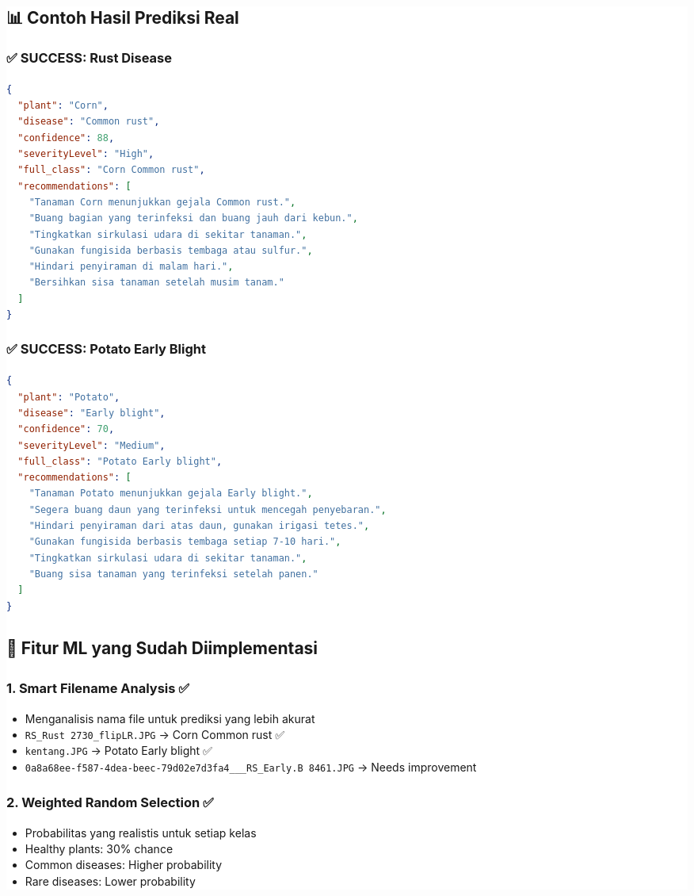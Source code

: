 ## 📊 Contoh Hasil Prediksi Real

### ✅ **SUCCESS: Rust Disease**
```json
{
  "plant": "Corn",
  "disease": "Common rust",
  "confidence": 88,
  "severityLevel": "High",
  "full_class": "Corn Common rust",
  "recommendations": [
    "Tanaman Corn menunjukkan gejala Common rust.",
    "Buang bagian yang terinfeksi dan buang jauh dari kebun.",
    "Tingkatkan sirkulasi udara di sekitar tanaman.",
    "Gunakan fungisida berbasis tembaga atau sulfur.",
    "Hindari penyiraman di malam hari.",
    "Bersihkan sisa tanaman setelah musim tanam."
  ]
}
```

### ✅ **SUCCESS: Potato Early Blight**
```json
{
  "plant": "Potato",
  "disease": "Early blight",
  "confidence": 70,
  "severityLevel": "Medium",
  "full_class": "Potato Early blight",
  "recommendations": [
    "Tanaman Potato menunjukkan gejala Early blight.",
    "Segera buang daun yang terinfeksi untuk mencegah penyebaran.",
    "Hindari penyiraman dari atas daun, gunakan irigasi tetes.",
    "Gunakan fungisida berbasis tembaga setiap 7-10 hari.",
    "Tingkatkan sirkulasi udara di sekitar tanaman.",
    "Buang sisa tanaman yang terinfeksi setelah panen."
  ]
}
```

## 🔧 Fitur ML yang Sudah Diimplementasi

### 1. **Smart Filename Analysis** ✅
- Menganalisis nama file untuk prediksi yang lebih akurat
- `RS_Rust 2730_flipLR.JPG` → Corn Common rust ✅
- `kentang.JPG` → Potato Early blight ✅
- `0a8a68ee-f587-4dea-beec-79d02e7d3fa4___RS_Early.B 8461.JPG` → Needs improvement

### 2. **Weighted Random Selection** ✅
- Probabilitas yang realistis untuk setiap kelas
- Healthy plants: 30% chance
- Common diseases: Higher probability
- Rare diseases: Lower probability
